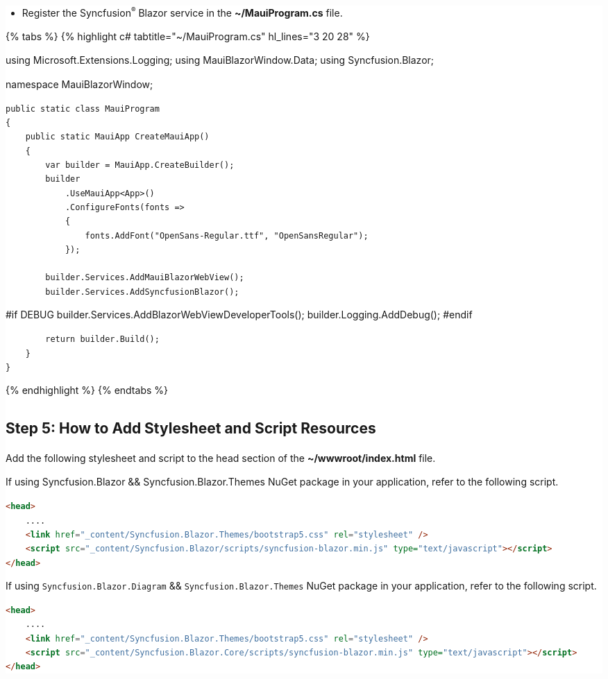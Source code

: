 * Register the Syncfusion<sup style="font-size:70%">&reg;</sup> Blazor service in the **~/MauiProgram.cs** file.

{% tabs %}
{% highlight c# tabtitle="~/MauiProgram.cs" hl_lines="3 20 28" %}

using Microsoft.Extensions.Logging;
using MauiBlazorWindow.Data;
using Syncfusion.Blazor;

namespace MauiBlazorWindow;

    public static class MauiProgram
    {
        public static MauiApp CreateMauiApp()
        {
            var builder = MauiApp.CreateBuilder();
            builder
                .UseMauiApp<App>()
                .ConfigureFonts(fonts =>
                {
                    fonts.AddFont("OpenSans-Regular.ttf", "OpenSansRegular");
                });

            builder.Services.AddMauiBlazorWebView();
            builder.Services.AddSyncfusionBlazor();
#if DEBUG
            builder.Services.AddBlazorWebViewDeveloperTools();
    		builder.Logging.AddDebug();
#endif

            return builder.Build();
        }
    }

{% endhighlight %}
{% endtabs %}

## Step 5: How to Add Stylesheet and Script Resources

Add the following stylesheet and script to the head section of the **~/wwwroot/index.html** file.

If using Syncfusion.Blazor && Syncfusion.Blazor.Themes NuGet package in your application, refer to the following script.
```html
<head>
    ....
    <link href="_content/Syncfusion.Blazor.Themes/bootstrap5.css" rel="stylesheet" />
    <script src="_content/Syncfusion.Blazor/scripts/syncfusion-blazor.min.js" type="text/javascript"></script>
</head>
```
If using `Syncfusion.Blazor.Diagram` && `Syncfusion.Blazor.Themes` NuGet package in your application, refer to the following script.
```html
<head>
    ....
    <link href="_content/Syncfusion.Blazor.Themes/bootstrap5.css" rel="stylesheet" />
    <script src="_content/Syncfusion.Blazor.Core/scripts/syncfusion-blazor.min.js" type="text/javascript"></script>
</head>
```
